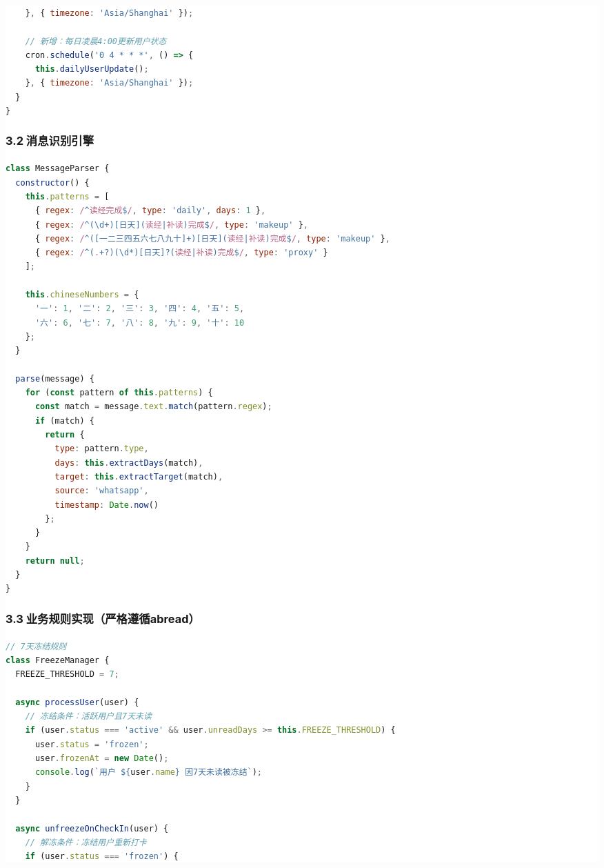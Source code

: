 ```javascript
    }, { timezone: 'Asia/Shanghai' });
    
    // 新增：每日凌晨4:00更新用户状态
    cron.schedule('0 4 * * *', () => {
      this.dailyUserUpdate();
    }, { timezone: 'Asia/Shanghai' });
  }
}
```

### 3.2 消息识别引擎
```javascript
class MessageParser {
  constructor() {
    this.patterns = [
      { regex: /^读经完成$/, type: 'daily', days: 1 },
      { regex: /^(\d+)[日天](读经|补读)完成$/, type: 'makeup' },
      { regex: /^([一二三四五六七八九十]+)[日天](读经|补读)完成$/, type: 'makeup' },
      { regex: /^(.+?)(\d*)[日天]?(读经|补读)完成$/, type: 'proxy' }
    ];
    
    this.chineseNumbers = {
      '一': 1, '二': 2, '三': 3, '四': 4, '五': 5,
      '六': 6, '七': 7, '八': 8, '九': 9, '十': 10
    };
  }

  parse(message) {
    for (const pattern of this.patterns) {
      const match = message.text.match(pattern.regex);
      if (match) {
        return {
          type: pattern.type,
          days: this.extractDays(match),
          target: this.extractTarget(match),
          source: 'whatsapp',
          timestamp: Date.now()
        };
      }
    }
    return null;
  }
}
```

### 3.3 业务规则实现（严格遵循abread）
```javascript
// 7天冻结规则
class FreezeManager {
  FREEZE_THRESHOLD = 7;
  
  async processUser(user) {
    // 冻结条件：活跃用户且7天未读
    if (user.status === 'active' && user.unreadDays >= this.FREEZE_THRESHOLD) {
      user.status = 'frozen';
      user.frozenAt = new Date();
      console.log(`用户 ${user.name} 因7天未读被冻结`);
    }
  }
  
  async unfreezeOnCheckIn(user) {
    // 解冻条件：冻结用户重新打卡
    if (user.status === 'frozen') {
```